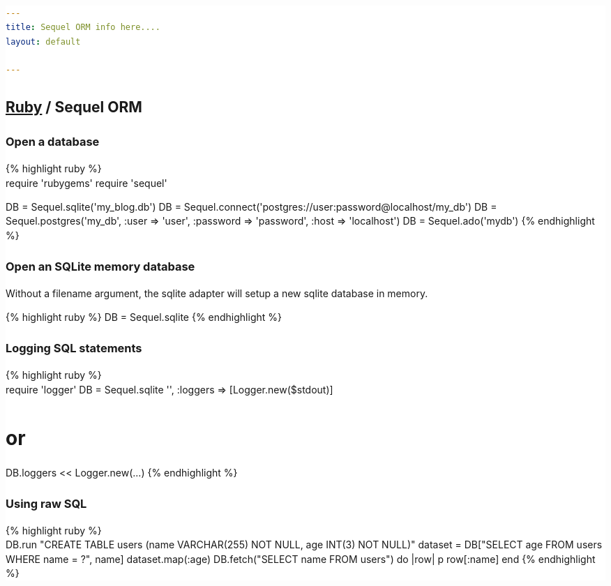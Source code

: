 ```yaml
---
title: Sequel ORM info here....
layout: default

---
```


## [Ruby](/ruby) / Sequel ORM


### Open a database

{% highlight ruby %}  
require 'rubygems'
require 'sequel'

DB = Sequel.sqlite('my_blog.db')
DB = Sequel.connect('postgres://user:password@localhost/my_db')
DB = Sequel.postgres('my_db', :user => 'user', :password => 'password', :host => 'localhost')
DB = Sequel.ado('mydb')
{% endhighlight %}

### Open an SQLite memory database

Without a filename argument, the sqlite adapter will setup a new sqlite database in memory.

{% highlight ruby %}
DB = Sequel.sqlite
{% endhighlight %}

### Logging SQL statements

{% highlight ruby %}  
require 'logger'
DB = Sequel.sqlite '', :loggers => [Logger.new($stdout)]
# or
DB.loggers << Logger.new(...)
{% endhighlight %}

### Using raw SQL

{% highlight ruby %}  
DB.run "CREATE TABLE users (name VARCHAR(255) NOT NULL, age INT(3) NOT NULL)"
dataset = DB["SELECT age FROM users WHERE name = ?", name]
dataset.map(:age)
DB.fetch("SELECT name FROM users") do |row|
  p row[:name]
end
{% endhighlight %}
